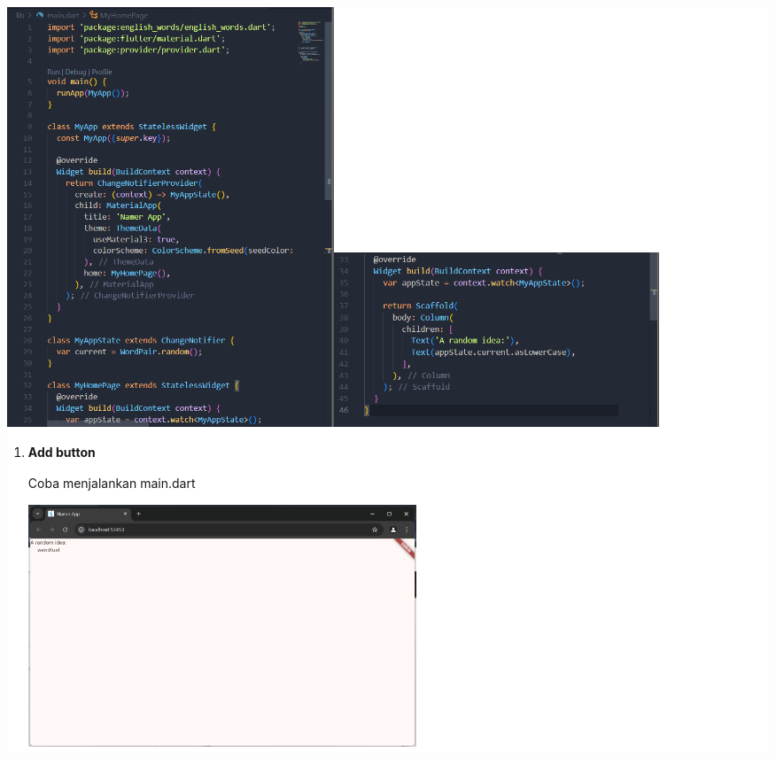    ![](Aspose.Words.3562b910-a4b8-4165-8683-4ff9f4acd64b.054.png)![](Aspose.Words.3562b910-a4b8-4165-8683-4ff9f4acd64b.055.png)

1. **Add button**

   Coba menjalankan main.dart

   ![](Aspose.Words.3562b910-a4b8-4165-8683-4ff9f4acd64b.056.png)
